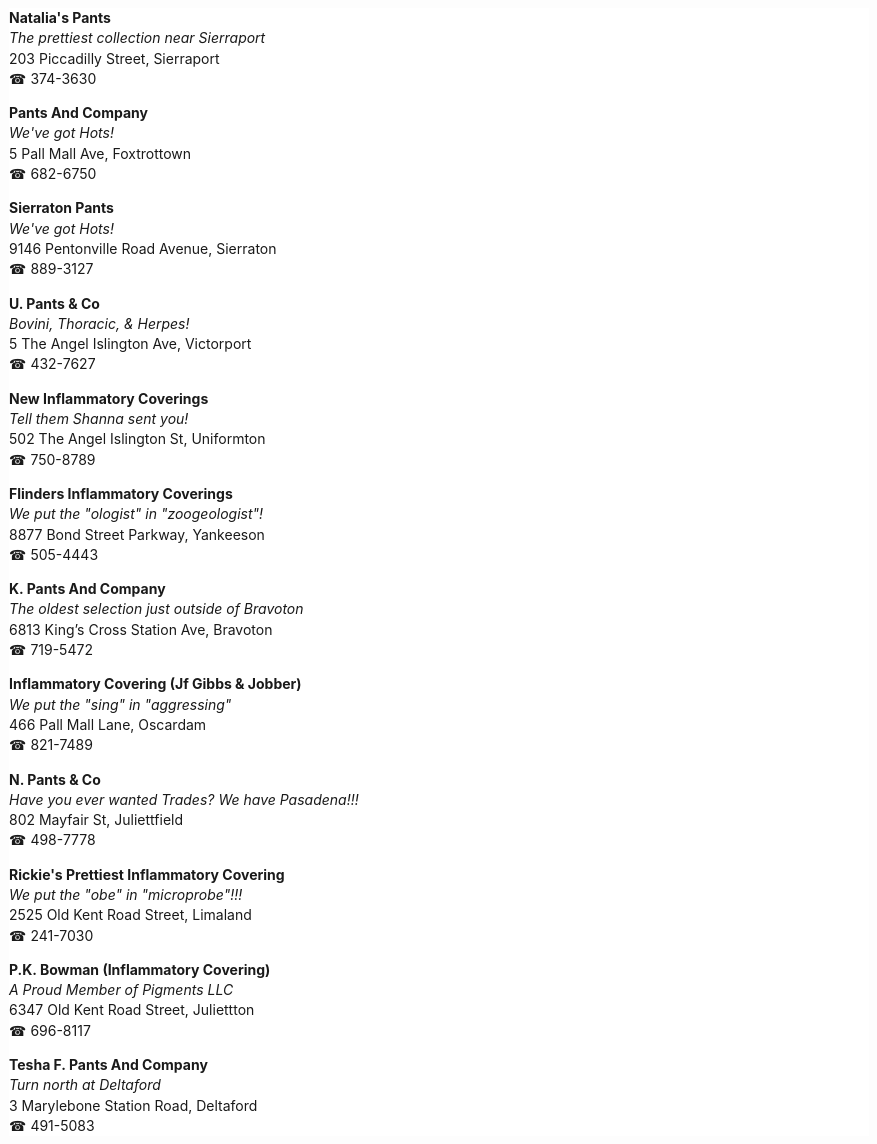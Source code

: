 **Natalia's Pants**  
_The prettiest collection near Sierraport_  
203 Piccadilly Street, Sierraport  
☎ 374-3630

**Pants And Company**  
_We've got Hots!_  
5 Pall Mall Ave, Foxtrottown  
☎ 682-6750

**Sierraton Pants**  
_We've got Hots!_  
9146 Pentonville Road Avenue, Sierraton  
☎ 889-3127

**U. Pants & Co**  
_Bovini, Thoracic, & Herpes!_  
5 The Angel Islington Ave, Victorport  
☎ 432-7627

**New Inflammatory Coverings**  
_Tell them Shanna sent you!_  
502 The Angel Islington St, Uniformton  
☎ 750-8789

**Flinders Inflammatory Coverings**  
_We put the "ologist" in "zoogeologist"!_  
8877 Bond Street Parkway, Yankeeson  
☎ 505-4443

**K. Pants And Company**  
_The oldest selection just outside of Bravoton_  
6813 King’s Cross Station Ave, Bravoton  
☎ 719-5472

**Inflammatory Covering (Jf Gibbs & Jobber)**  
_We put the "sing" in "aggressing"_  
466 Pall Mall Lane, Oscardam  
☎ 821-7489

**N. Pants & Co**  
_Have you ever wanted Trades? We have Pasadena!!!_  
802 Mayfair St, Juliettfield  
☎ 498-7778

**Rickie's Prettiest Inflammatory Covering**  
_We put the "obe" in "microprobe"!!!_  
2525 Old Kent Road Street, Limaland  
☎ 241-7030

**P.K. Bowman (Inflammatory Covering)**  
_A Proud Member of Pigments LLC_  
6347 Old Kent Road Street, Juliettton  
☎ 696-8117

**Tesha F. Pants And Company**  
_Turn north at Deltaford_  
3 Marylebone Station Road, Deltaford  
☎ 491-5083

